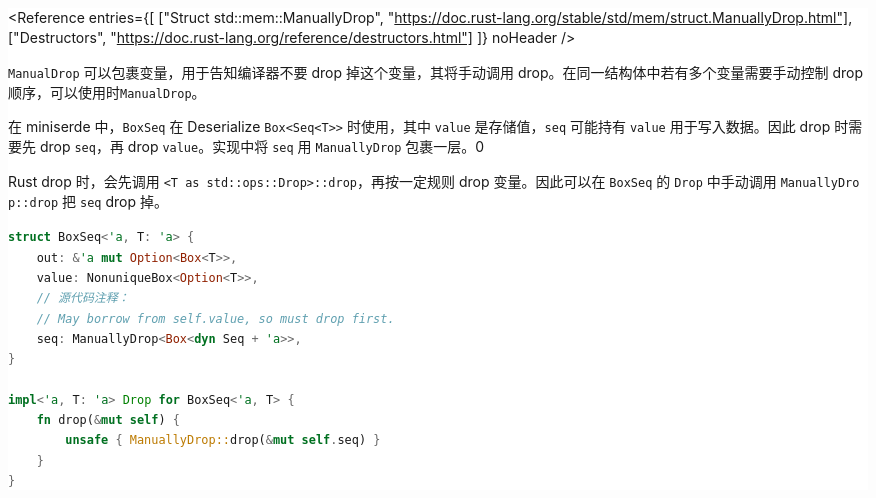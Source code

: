<Reference
entries={[
["Struct std::mem::ManuallyDrop", "https://doc.rust-lang.org/stable/std/mem/struct.ManuallyDrop.html"],
["Destructors", "https://doc.rust-lang.org/reference/destructors.html"]
]}
noHeader
/>

`ManualDrop` 可以包裹变量，用于告知编译器不要 drop 掉这个变量，其将手动调用 drop。在同一结构体中若有多个变量需要手动控制 drop 顺序，可以使用时`ManualDrop`。

在 miniserde 中，`BoxSeq` 在 Deserialize `Box<Seq<T>>` 时使用，其中 `value` 是存储值，`seq` 可能持有 `value` 用于写入数据。因此 drop 时需要先 drop `seq`，再 drop `value`。实现中将 `seq` 用 `ManuallyDrop` 包裹一层。0

Rust drop 时，会先调用 `<T as std::ops::Drop>::drop`，再按一定规则 drop 变量。因此可以在 `BoxSeq` 的 `Drop` 中手动调用 `ManuallyDrop::drop` 把 `seq` drop 掉。

```rust
struct BoxSeq<'a, T: 'a> {
    out: &'a mut Option<Box<T>>,
    value: NonuniqueBox<Option<T>>,
    // 源代码注释：
    // May borrow from self.value, so must drop first.
    seq: ManuallyDrop<Box<dyn Seq + 'a>>,
}

impl<'a, T: 'a> Drop for BoxSeq<'a, T> {
    fn drop(&mut self) {
        unsafe { ManuallyDrop::drop(&mut self.seq) }
    }
}
```
